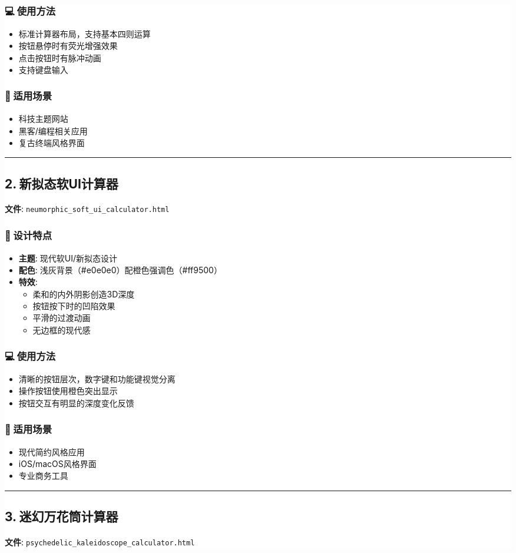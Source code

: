 ### 💻 使用方法
- 标准计算器布局，支持基本四则运算
- 按钮悬停时有荧光增强效果
- 点击按钮时有脉冲动画
- 支持键盘输入

### 🎯 适用场景
- 科技主题网站
- 黑客/编程相关应用
- 复古终端风格界面

---

## 2. 新拟态软UI计算器

**文件**: `neumorphic_soft_ui_calculator.html`

### 🎨 设计特点
- **主题**: 现代软UI/新拟态设计
- **配色**: 浅灰背景（#e0e0e0）配橙色强调色（#ff9500）
- **特效**:
  - 柔和的内外阴影创造3D深度
  - 按钮按下时的凹陷效果
  - 平滑的过渡动画
  - 无边框的现代感

### 💻 使用方法
- 清晰的按钮层次，数字键和功能键视觉分离
- 操作按钮使用橙色突出显示
- 按钮交互有明显的深度变化反馈

### 🎯 适用场景
- 现代简约风格应用
- iOS/macOS风格界面
- 专业商务工具

---

## 3. 迷幻万花筒计算器

**文件**: `psychedelic_kaleidoscope_calculator.html`
